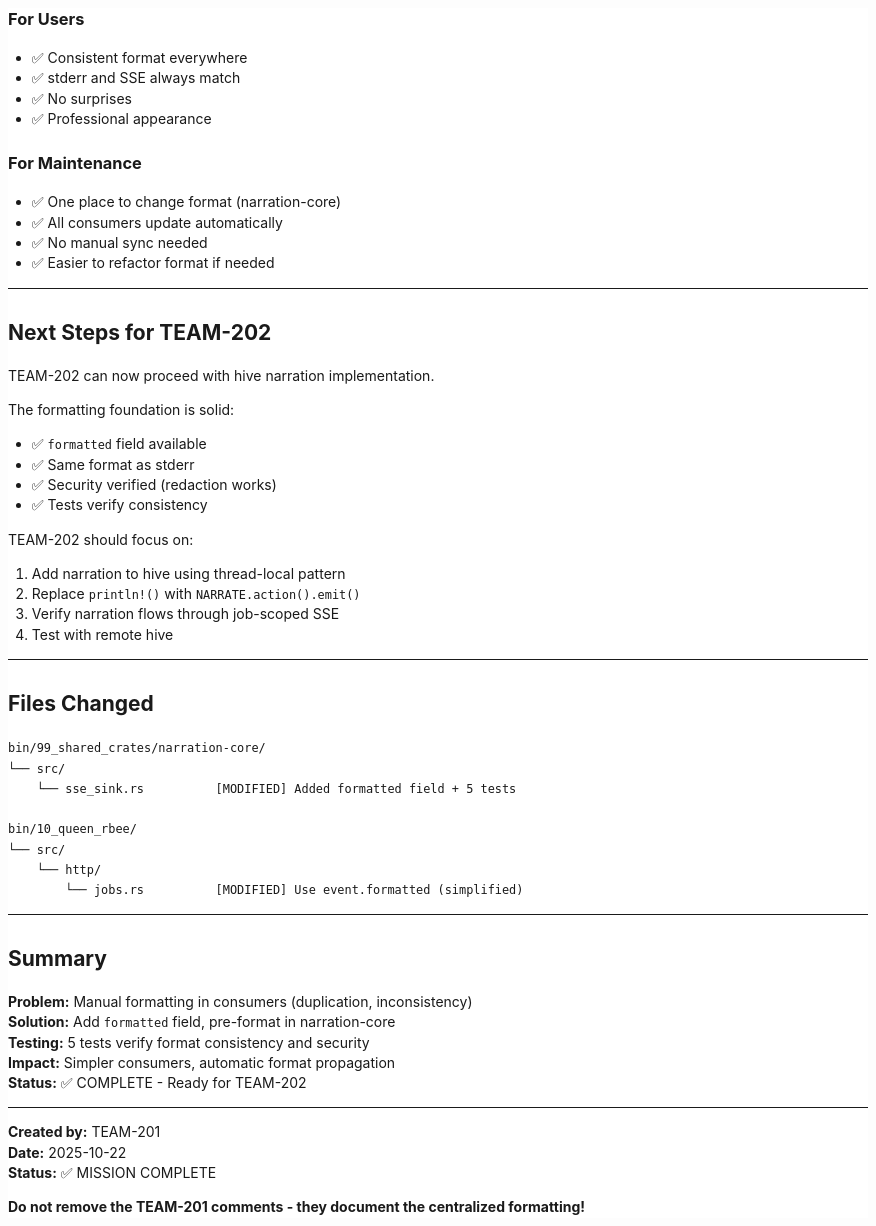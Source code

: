 ### For Users
- ✅ Consistent format everywhere
- ✅ stderr and SSE always match
- ✅ No surprises
- ✅ Professional appearance

### For Maintenance
- ✅ One place to change format (narration-core)
- ✅ All consumers update automatically
- ✅ No manual sync needed
- ✅ Easier to refactor format if needed

---

## Next Steps for TEAM-202

TEAM-202 can now proceed with hive narration implementation.

The formatting foundation is solid:
- ✅ `formatted` field available
- ✅ Same format as stderr
- ✅ Security verified (redaction works)
- ✅ Tests verify consistency

TEAM-202 should focus on:
1. Add narration to hive using thread-local pattern
2. Replace `println!()` with `NARRATE.action().emit()`
3. Verify narration flows through job-scoped SSE
4. Test with remote hive

---

## Files Changed

```
bin/99_shared_crates/narration-core/
└── src/
    └── sse_sink.rs          [MODIFIED] Added formatted field + 5 tests

bin/10_queen_rbee/
└── src/
    └── http/
        └── jobs.rs          [MODIFIED] Use event.formatted (simplified)
```

---

## Summary

**Problem:** Manual formatting in consumers (duplication, inconsistency)  
**Solution:** Add `formatted` field, pre-format in narration-core  
**Testing:** 5 tests verify format consistency and security  
**Impact:** Simpler consumers, automatic format propagation  
**Status:** ✅ COMPLETE - Ready for TEAM-202

---

**Created by:** TEAM-201  
**Date:** 2025-10-22  
**Status:** ✅ MISSION COMPLETE

**Do not remove the TEAM-201 comments - they document the centralized formatting!**
